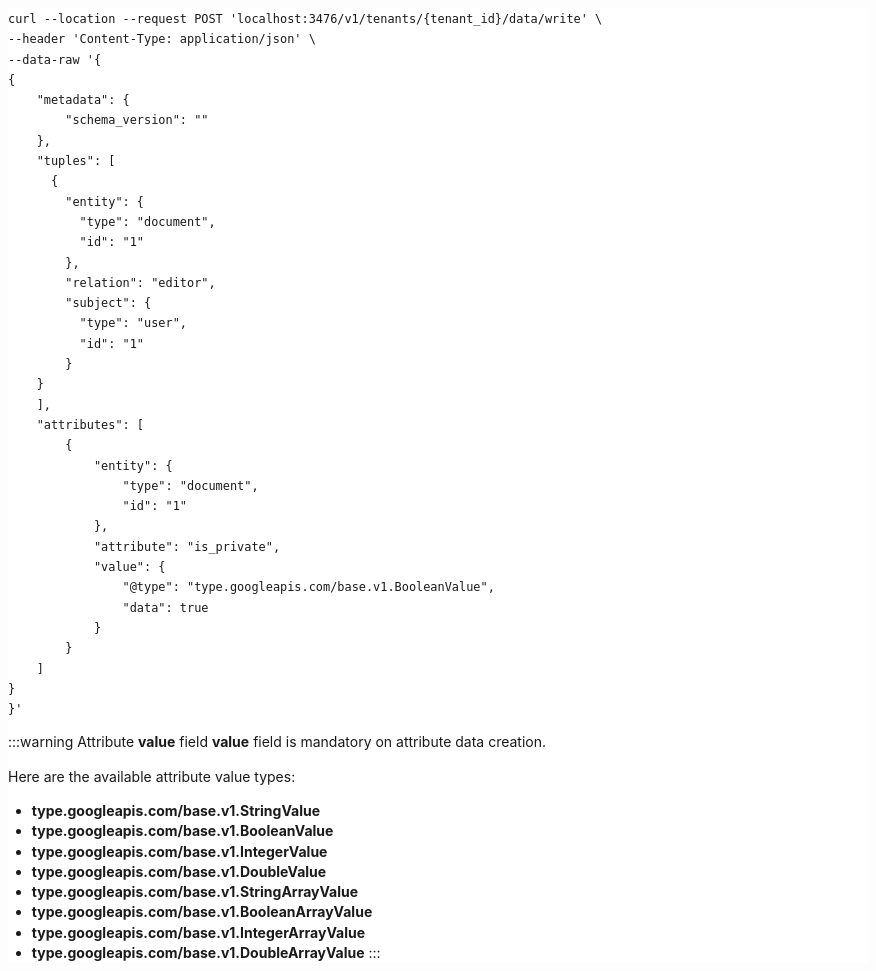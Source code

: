 
</TabItem>
<TabItem value="curl" label="cURL">

```curl
curl --location --request POST 'localhost:3476/v1/tenants/{tenant_id}/data/write' \
--header 'Content-Type: application/json' \
--data-raw '{
{
    "metadata": {
        "schema_version": ""
    },
    "tuples": [
      {
        "entity": {
          "type": "document",
          "id": "1"
        },
        "relation": "editor",
        "subject": {
          "type": "user",
          "id": "1"
        }
    }
    ],
    "attributes": [
        {
            "entity": {
                "type": "document",
                "id": "1"
            },
            "attribute": "is_private",
            "value": {
                "@type": "type.googleapis.com/base.v1.BooleanValue",
                "data": true
            }
        }
    ]
}
}'
```

</TabItem>
</Tabs>

:::warning Attribute **value** field
**value** field is mandatory on attribute data creation.

Here are the available attribute value types:

- **type.googleapis.com/base.v1.StringValue**
- **type.googleapis.com/base.v1.BooleanValue**
- **type.googleapis.com/base.v1.IntegerValue**
- **type.googleapis.com/base.v1.DoubleValue**
- **type.googleapis.com/base.v1.StringArrayValue**
- **type.googleapis.com/base.v1.BooleanArrayValue**
- **type.googleapis.com/base.v1.IntegerArrayValue**
- **type.googleapis.com/base.v1.DoubleArrayValue**
:::
